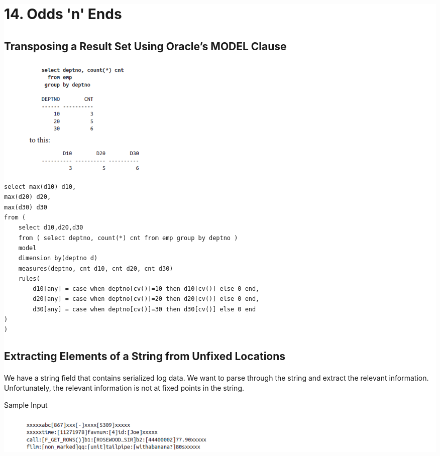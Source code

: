 # 14. Odds 'n' Ends

## Transposing a Result Set Using Oracle’s MODEL Clause

<figure><img src="../../../../.gitbook/assets/image (2) (1) (1) (1) (1) (1) (1) (1) (1) (1) (1).png" alt="" width="314"><figcaption></figcaption></figure>

```
select max(d10) d10,
max(d20) d20,
max(d30) d30
from (
    select d10,d20,d30
    from ( select deptno, count(*) cnt from emp group by deptno )
    model
    dimension by(deptno d)
    measures(deptno, cnt d10, cnt d20, cnt d30)
    rules(
        d10[any] = case when deptno[cv()]=10 then d10[cv()] else 0 end,
        d20[any] = case when deptno[cv()]=20 then d20[cv()] else 0 end,
        d30[any] = case when deptno[cv()]=30 then d30[cv()] else 0 end
)
)
```

## Extracting Elements of a String from Unfixed Locations

We have a string field that contains serialized log data. We want to parse through the string and extract the relevant information. Unfortunately, the relevant information is not at fixed points in the string.

Sample Input

<figure><img src="../../../../.gitbook/assets/image (1) (1) (1) (1) (1) (1) (1) (1) (1) (1) (1) (1) (1) (1) (1) (1).png" alt="" width="375"><figcaption></figcaption></figure>
